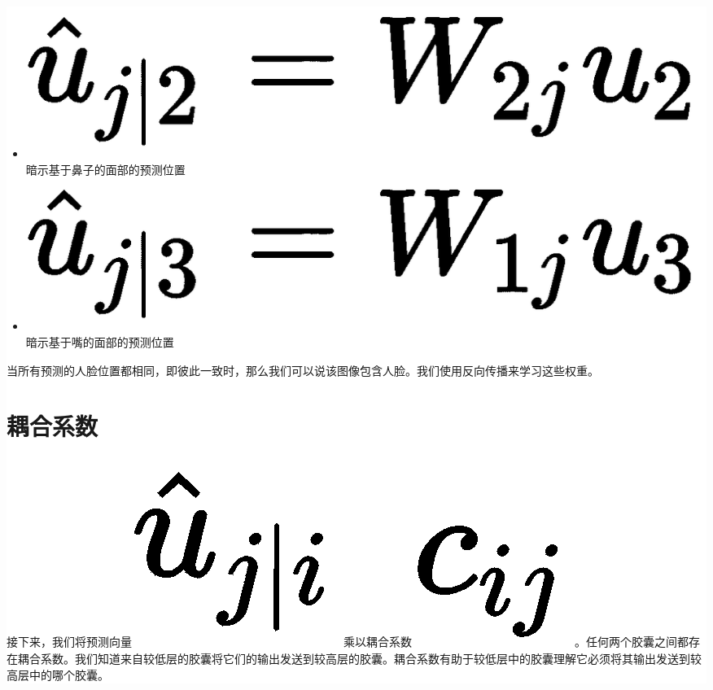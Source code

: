*   ![](img/a51b641b-3884-482b-b29c-9ded8b6f29aa.png)暗示基于鼻子的面部的预测位置
*   ![](img/c53a8493-8c9d-4610-aaf4-c0334f70087d.png)暗示基于嘴的面部的预测位置

当所有预测的人脸位置都相同，即彼此一致时，那么我们可以说该图像包含人脸。我们使用反向传播来学习这些权重。



# 耦合系数

接下来，我们将预测向量![](img/a6c7f3ae-f920-4319-8990-ff1d0de42cc6.png)乘以耦合系数![](img/2d45e983-c3ec-464d-940b-75c71790fcec.png)。任何两个胶囊之间都存在耦合系数。我们知道来自较低层的胶囊将它们的输出发送到较高层的胶囊。耦合系数有助于较低层中的胶囊理解它必须将其输出发送到较高层中的哪个胶囊。

